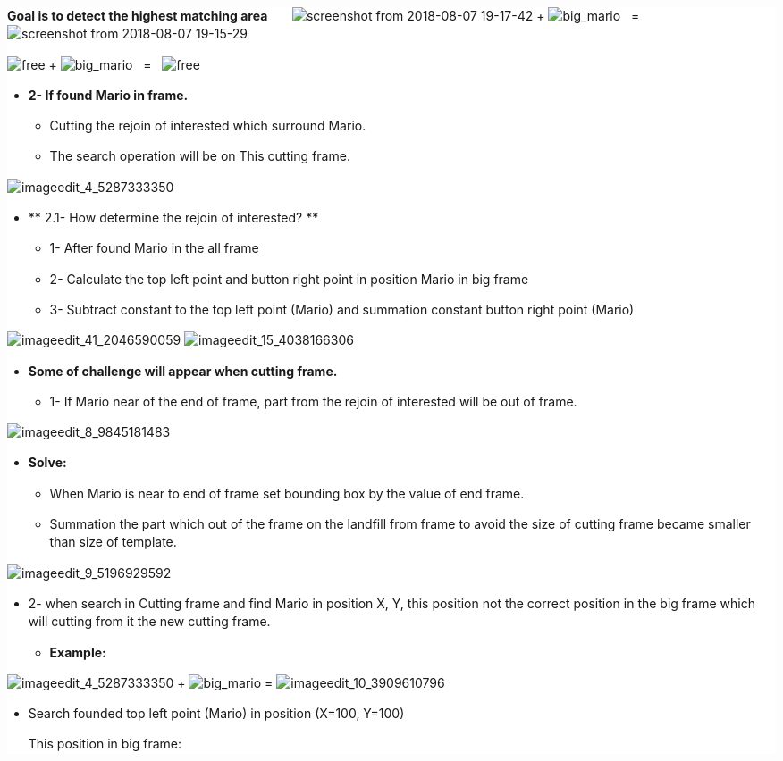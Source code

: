    **Goal is to detect the highest matching area** 
 
 
 ![screenshot from 2018-08-07 19-17-42](https://user-images.githubusercontent.com/35124840/44330230-c1cf2e00-a466-11e8-9c6e-d9f5f5d9e10b.png) + ![big_mario](https://user-images.githubusercontent.com/35124840/44327056-deb33380-a45d-11e8-9f11-42d47ffb5803.png)   =    
 ![screenshot from 2018-08-07 19-15-29](https://user-images.githubusercontent.com/35124840/44330232-c4318800-a466-11e8-9209-2876e90b06ff.png)
 
 ![free](https://user-images.githubusercontent.com/35124840/44945848-60f20f00-adf1-11e8-8660-29c015651bdb.png) +  ![big_mario](https://user-images.githubusercontent.com/35124840/44327056-deb33380-a45d-11e8-9f11-42d47ffb5803.png)   =  
  ![free](https://user-images.githubusercontent.com/35124840/44945848-60f20f00-adf1-11e8-8660-29c015651bdb.png) 
  
  
  - **2- If found Mario in frame.**
   
    - Cutting the rejoin of interested which surround Mario.
   
    - The search operation will be on This cutting frame.
   
 ![imageedit_4_5287333350](https://user-images.githubusercontent.com/35124840/44945987-87b14500-adf3-11e8-9cd9-ee1f88b60e7f.png)
 
 
  - ** 2.1- How determine the rejoin of interested? **

    - 1- After found Mario in the all frame  

    - 2- Calculate the top left point and button right point in position Mario in big frame 

    - 3- Subtract constant to the top left point (Mario) and summation constant  button right point (Mario) 
    
![imageedit_41_2046590059](https://user-images.githubusercontent.com/35124840/44946012-0b6b3180-adf4-11e8-8bad-76a649739055.gif)
![imageedit_15_4038166306](https://user-images.githubusercontent.com/35124840/44946020-2342b580-adf4-11e8-96c2-6715205e2b81.gif)

  - **Some of challenge will appear when cutting frame.**

    - 1- If Mario near of the end of frame, part from the rejoin of interested will be out of frame. 
   
![imageedit_8_9845181483](https://user-images.githubusercontent.com/35124840/44946051-acf28300-adf4-11e8-9a87-f046220ef196.gif)
   
  - **Solve:**

    - When Mario is near to end of frame set bounding box by the value of end frame. 

    - Summation the part which out of the frame on the landfill from frame to avoid the size of cutting frame became smaller than size of template. 
   
![imageedit_9_5196929592](https://user-images.githubusercontent.com/35124840/44946052-b380fa80-adf4-11e8-9918-00b9e715ca4a.gif)


   - 2- when search in Cutting frame and find Mario in position X, Y, this position not the correct position in the big frame which will cutting from it the new cutting frame. 

     - **Example:**  
     
 ![imageedit_4_5287333350](https://user-images.githubusercontent.com/35124840/44945987-87b14500-adf3-11e8-9cd9-ee1f88b60e7f.png)    +     ![big_mario](https://user-images.githubusercontent.com/35124840/44327056-deb33380-a45d-11e8-9f11-42d47ffb5803.png)    =            ![imageedit_10_3909610796](https://user-images.githubusercontent.com/35124840/44946094-90a31600-adf5-11e8-9b20-e3df0b2d1677.png)
 
   - Search founded top left point (Mario) in position (X=100, Y=100) 

     This position in big frame: 
     